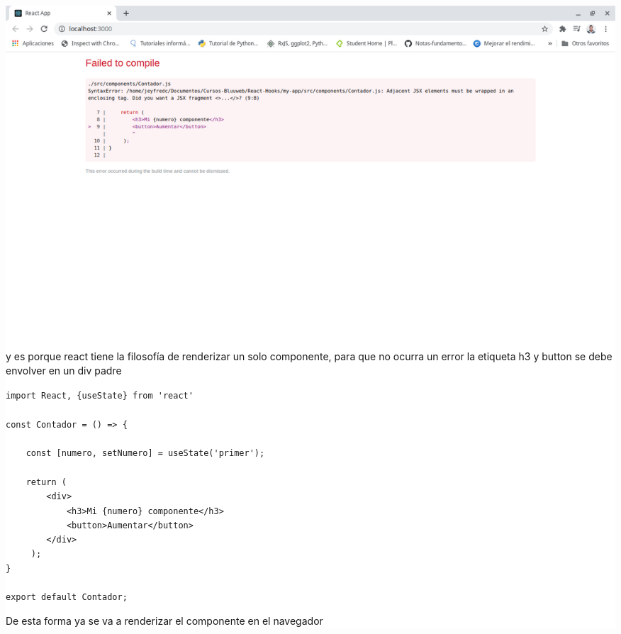 ![assets-git/14.png](assets-git/14.png)

y es porque react tiene la filosofía de renderizar un solo componente, para que no ocurra un error la etiqueta h3 y button se debe envolver en un div padre 

```
import React, {useState} from 'react'

const Contador = () => {

    const [numero, setNumero] = useState('primer');

    return ( 
        <div>
            <h3>Mi {numero} componente</h3>
            <button>Aumentar</button>
        </div>
     );
}
 
export default Contador;
```

De esta forma ya se va a renderizar el componente en el navegador
